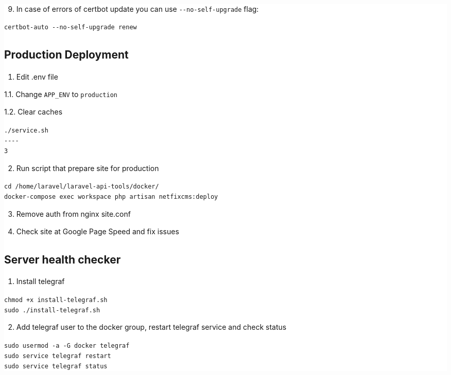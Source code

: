 9. In case of errors of certbot update you can use `--no-self-upgrade` flag:
```
certbot-auto --no-self-upgrade renew
```

## Production Deployment

1. Edit .env file

1.1. Change `APP_ENV` to `production`

1.2. Clear caches
```
./service.sh
----
3
```

2. Run script that prepare site for production
```
cd /home/laravel/laravel-api-tools/docker/
docker-compose exec workspace php artisan netfixcms:deploy
```

3. Remove auth from nginx site.conf

4. Check site at Google Page Speed and fix issues

## Server health checker

1. Install telegraf

```
chmod +x install-telegraf.sh
sudo ./install-telegraf.sh
```

2. Add telegraf user to the docker group, restart telegraf service and check status
```
sudo usermod -a -G docker telegraf
sudo service telegraf restart
sudo service telegraf status
```
